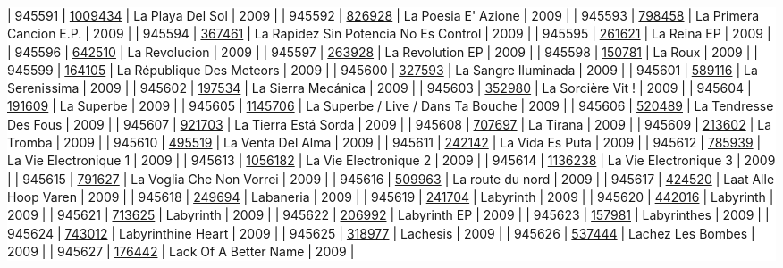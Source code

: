 | 945591 | [1009434](https://www.discogs.com/master/1009434) | La Playa Del Sol | 2009 |
| 945592 | [826928](https://www.discogs.com/master/826928) | La Poesia E' Azione | 2009 |
| 945593 | [798458](https://www.discogs.com/master/798458) | La Primera Cancion E.P. | 2009 |
| 945594 | [367461](https://www.discogs.com/master/367461) | La Rapidez Sin Potencia No Es Control | 2009 |
| 945595 | [261621](https://www.discogs.com/master/261621) | La Reina EP | 2009 |
| 945596 | [642510](https://www.discogs.com/master/642510) | La Revolucion | 2009 |
| 945597 | [263928](https://www.discogs.com/master/263928) | La Revolution EP | 2009 |
| 945598 | [150781](https://www.discogs.com/master/150781) | La Roux | 2009 |
| 945599 | [164105](https://www.discogs.com/master/164105) | La République Des Meteors | 2009 |
| 945600 | [327593](https://www.discogs.com/master/327593) | La Sangre Iluminada | 2009 |
| 945601 | [589116](https://www.discogs.com/master/589116) | La Serenissima | 2009 |
| 945602 | [197534](https://www.discogs.com/master/197534) | La Sierra Mecánica | 2009 |
| 945603 | [352980](https://www.discogs.com/master/352980) | La Sorcière Vit ! | 2009 |
| 945604 | [191609](https://www.discogs.com/master/191609) | La Superbe | 2009 |
| 945605 | [1145706](https://www.discogs.com/master/1145706) | La Superbe / Live / Dans Ta Bouche | 2009 |
| 945606 | [520489](https://www.discogs.com/master/520489) | La Tendresse Des Fous | 2009 |
| 945607 | [921703](https://www.discogs.com/master/921703) | La Tierra Está Sorda | 2009 |
| 945608 | [707697](https://www.discogs.com/master/707697) | La Tirana | 2009 |
| 945609 | [213602](https://www.discogs.com/master/213602) | La Tromba | 2009 |
| 945610 | [495519](https://www.discogs.com/master/495519) | La Venta Del Alma | 2009 |
| 945611 | [242142](https://www.discogs.com/master/242142) | La Vida Es Puta | 2009 |
| 945612 | [785939](https://www.discogs.com/master/785939) | La Vie Electronique 1 | 2009 |
| 945613 | [1056182](https://www.discogs.com/master/1056182) | La Vie Electronique 2 | 2009 |
| 945614 | [1136238](https://www.discogs.com/master/1136238) | La Vie Electronique 3 | 2009 |
| 945615 | [791627](https://www.discogs.com/master/791627) | La Voglia Che Non Vorrei | 2009 |
| 945616 | [509963](https://www.discogs.com/master/509963) | La route du nord | 2009 |
| 945617 | [424520](https://www.discogs.com/master/424520) | Laat Alle Hoop Varen | 2009 |
| 945618 | [249694](https://www.discogs.com/master/249694) | Labaneria | 2009 |
| 945619 | [241704](https://www.discogs.com/master/241704) | Labyrinth | 2009 |
| 945620 | [442016](https://www.discogs.com/master/442016) | Labyrinth | 2009 |
| 945621 | [713625](https://www.discogs.com/master/713625) | Labyrinth | 2009 |
| 945622 | [206992](https://www.discogs.com/master/206992) | Labyrinth EP | 2009 |
| 945623 | [157981](https://www.discogs.com/master/157981) | Labyrinthes | 2009 |
| 945624 | [743012](https://www.discogs.com/master/743012) | Labyrinthine Heart | 2009 |
| 945625 | [318977](https://www.discogs.com/master/318977) | Lachesis | 2009 |
| 945626 | [537444](https://www.discogs.com/master/537444) | Lachez Les Bombes | 2009 |
| 945627 | [176442](https://www.discogs.com/master/176442) | Lack Of A Better Name | 2009 |